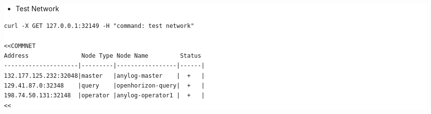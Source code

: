 ```shell
```

* Test Network
```shell
curl -X GET 127.0.0.1:32149 -H "command: test network"

<<COMMNET
Address               Node Type Node Name         Status 
---------------------|---------|-----------------|------|
132.177.125.232:32048|master   |anylog-master    |  +   |
129.41.87.0:32348    |query    |openhorizon-query|  +   |
198.74.50.131:32148  |operator |anylog-operator1 |  +   |
<< 
``` 

